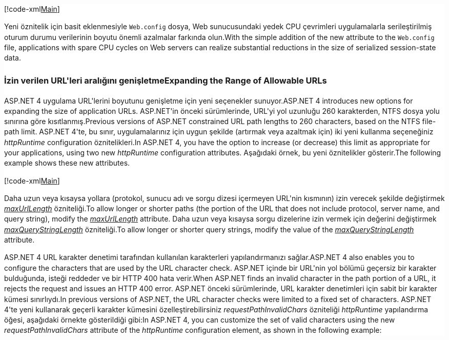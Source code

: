[!code-xml[Main](overview/samples/sample9.xml)]

<span data-ttu-id="d59f4-227">Yeni öznitelik için basit eklenmesiyle `Web.config` dosya, Web sunucusundaki yedek CPU çevrimleri uygulamalarla serileştirilmiş oturum durumu verilerinin boyutu önemli azalmalar farkında olun.</span><span class="sxs-lookup"><span data-stu-id="d59f4-227">With the simple addition of the new attribute to the `Web.config` file, applications with spare CPU cycles on Web servers can realize substantial reductions in the size of serialized session-state data.</span></span>

<a id="0.2__Toc253429244"></a><a id="0.2__Toc243304618"></a>

### <a name="expanding-the-range-of-allowable-urls"></a><span data-ttu-id="d59f4-228">İzin verilen URL'leri aralığını genişletme</span><span class="sxs-lookup"><span data-stu-id="d59f4-228">Expanding the Range of Allowable URLs</span></span>

<span data-ttu-id="d59f4-229">ASP.NET 4 uygulama URL'lerini boyutunu genişletme için yeni seçenekler sunuyor.</span><span class="sxs-lookup"><span data-stu-id="d59f4-229">ASP.NET 4 introduces new options for expanding the size of application URLs.</span></span> <span data-ttu-id="d59f4-230">ASP.NET'in önceki sürümlerinde, URL'yi yol uzunluğu 260 karakterden, NTFS dosya yolu sınırına göre kısıtlanmış.</span><span class="sxs-lookup"><span data-stu-id="d59f4-230">Previous versions of ASP.NET constrained URL path lengths to 260 characters, based on the NTFS file-path limit.</span></span> <span data-ttu-id="d59f4-231">ASP.NET 4'te, bu sınır, uygulamalarınız için uygun şekilde (artırmak veya azaltmak için) iki yeni kullanma seçeneğiniz *httpRuntime* configuration öznitelikleri.</span><span class="sxs-lookup"><span data-stu-id="d59f4-231">In ASP.NET 4, you have the option to increase (or decrease) this limit as appropriate for your applications, using two new *httpRuntime* configuration attributes.</span></span> <span data-ttu-id="d59f4-232">Aşağıdaki örnek, bu yeni öznitelikler gösterir.</span><span class="sxs-lookup"><span data-stu-id="d59f4-232">The following example shows these new attributes.</span></span>

[!code-xml[Main](overview/samples/sample10.xml)]

<span data-ttu-id="d59f4-233">Daha uzun veya kısaysa yollara (protokol, sunucu adı ve sorgu dizesi içermeyen URL'nin kısmının) izin verecek şekilde değiştirmek *[maxUrlLength](https://msdn.microsoft.com/library/system.web.configuration.httpruntimesection.maxurllength.aspx)* özniteliği.</span><span class="sxs-lookup"><span data-stu-id="d59f4-233">To allow longer or shorter paths (the portion of the URL that does not include protocol, server name, and query string), modify the *[maxUrlLength](https://msdn.microsoft.com/library/system.web.configuration.httpruntimesection.maxurllength.aspx)* attribute.</span></span> <span data-ttu-id="d59f4-234">Daha uzun veya kısaysa sorgu dizelerine izin vermek için değerini değiştirmek *[maxQueryStringLength](https://msdn.microsoft.com/library/system.web.configuration.httpruntimesection.maxquerystringlength.aspx)* özniteliği.</span><span class="sxs-lookup"><span data-stu-id="d59f4-234">To allow longer or shorter query strings, modify the value of the *[maxQueryStringLength](https://msdn.microsoft.com/library/system.web.configuration.httpruntimesection.maxquerystringlength.aspx)* attribute.</span></span>

<span data-ttu-id="d59f4-235">ASP.NET 4 URL karakter denetimi tarafından kullanılan karakterleri yapılandırmanızı sağlar.</span><span class="sxs-lookup"><span data-stu-id="d59f4-235">ASP.NET 4 also enables you to configure the characters that are used by the URL character check.</span></span> <span data-ttu-id="d59f4-236">ASP.NET içinde bir URL'nin yol bölümü geçersiz bir karakter bulduğunda, isteği reddeder ve bir HTTP 400 hata verir.</span><span class="sxs-lookup"><span data-stu-id="d59f4-236">When ASP.NET finds an invalid character in the path portion of a URL, it rejects the request and issues an HTTP 400 error.</span></span> <span data-ttu-id="d59f4-237">ASP.NET önceki sürümlerinde, URL karakter denetimleri için sabit bir karakter kümesi sınırlıydı.</span><span class="sxs-lookup"><span data-stu-id="d59f4-237">In previous versions of ASP.NET, the URL character checks were limited to a fixed set of characters.</span></span> <span data-ttu-id="d59f4-238">ASP.NET 4'te yeni kullanarak geçerli karakter kümesini özelleştirebilirsiniz *requestPathInvalidChars* özniteliği *httpRuntime* yapılandırma öğesi, aşağıdaki örnekte gösterildiği gibi:</span><span class="sxs-lookup"><span data-stu-id="d59f4-238">In ASP.NET 4, you can customize the set of valid characters using the new *requestPathInvalidChars* attribute of the *httpRuntime* configuration element, as shown in the following example:</span></span>
